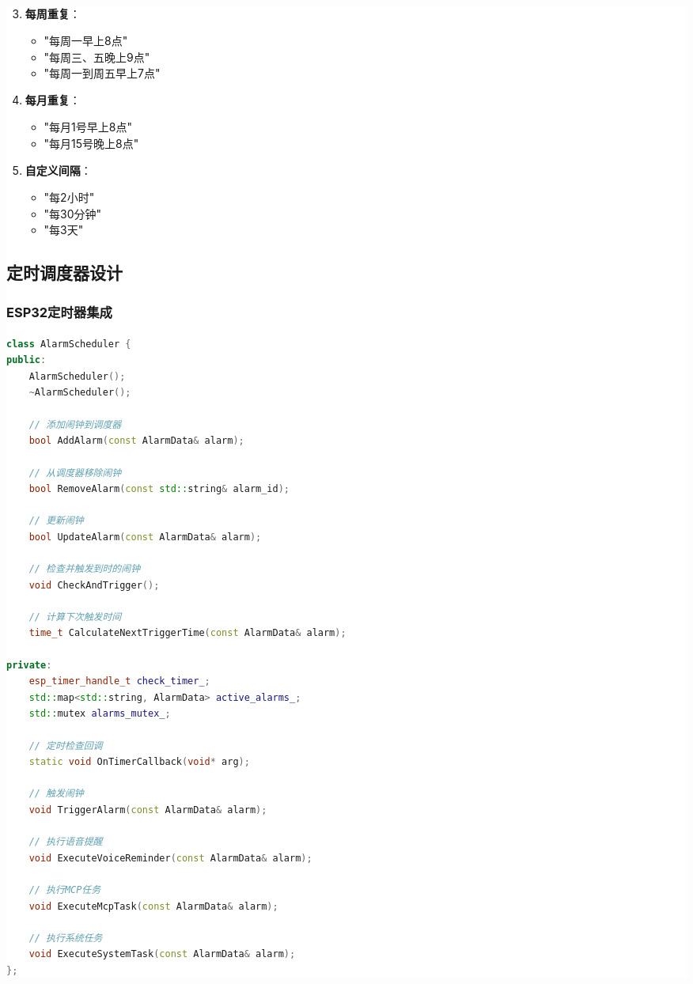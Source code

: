 3. **每周重复**：
   - "每周一早上8点"
   - "每周三、五晚上9点"
   - "每周一到周五早上7点"

4. **每月重复**：
   - "每月1号早上8点"
   - "每月15号晚上8点"

5. **自定义间隔**：
   - "每2小时"
   - "每30分钟"
   - "每3天"

## 定时调度器设计

### ESP32定时器集成

```cpp
class AlarmScheduler {
public:
    AlarmScheduler();
    ~AlarmScheduler();
    
    // 添加闹钟到调度器
    bool AddAlarm(const AlarmData& alarm);
    
    // 从调度器移除闹钟
    bool RemoveAlarm(const std::string& alarm_id);
    
    // 更新闹钟
    bool UpdateAlarm(const AlarmData& alarm);
    
    // 检查并触发到时的闹钟
    void CheckAndTrigger();
    
    // 计算下次触发时间
    time_t CalculateNextTriggerTime(const AlarmData& alarm);
    
private:
    esp_timer_handle_t check_timer_;
    std::map<std::string, AlarmData> active_alarms_;
    std::mutex alarms_mutex_;
    
    // 定时检查回调
    static void OnTimerCallback(void* arg);
    
    // 触发闹钟
    void TriggerAlarm(const AlarmData& alarm);
    
    // 执行语音提醒
    void ExecuteVoiceReminder(const AlarmData& alarm);
    
    // 执行MCP任务
    void ExecuteMcpTask(const AlarmData& alarm);
    
    // 执行系统任务
    void ExecuteSystemTask(const AlarmData& alarm);
};
```
